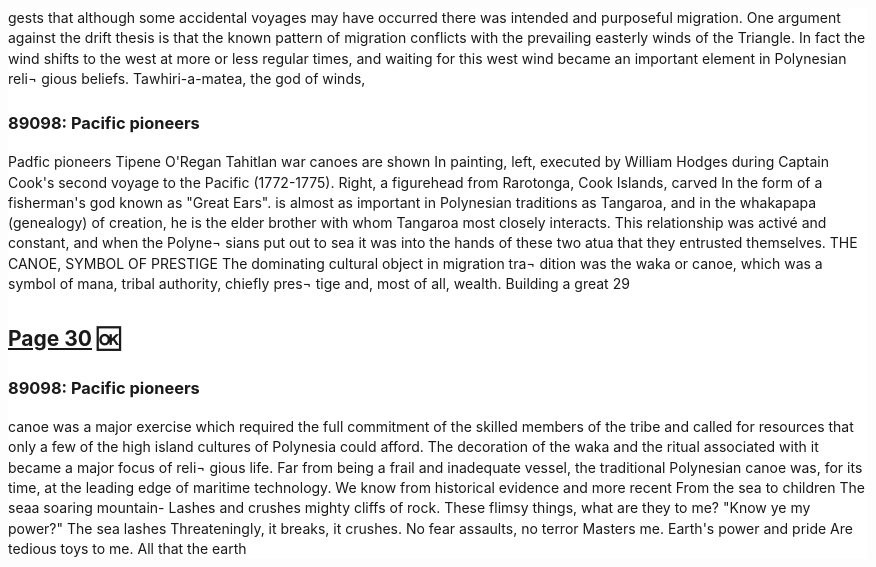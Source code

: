 gests that although some accidental voyages may
have occurred there was intended and purposeful
migration.
One argument against the drift thesis is that
the known pattern of migration conflicts with
the prevailing easterly winds of the Triangle. In
fact the wind shifts to the west at more or less
regular times, and waiting for this west wind
became an important element in Polynesian reli¬
gious beliefs. Tawhiri-a-matea, the god of winds,

### 89098: Pacific pioneers
Padfic
pioneers
Tipene O'Regan
Tahitlan war canoes are
shown In painting, left,
executed by William
Hodges during Captain
Cook's second voyage to
the Pacific (1772-1775).
Right, a figurehead from
Rarotonga, Cook Islands,
carved In the form of a
fisherman's god known as
"Great Ears".
is almost as important in Polynesian traditions
as Tangaroa, and in the whakapapa (genealogy)
of creation, he is the elder brother with whom
Tangaroa most closely interacts. This relationship
was activé and constant, and when the Polyne¬
sians put out to sea it was into the hands of these
two atua that they entrusted themselves.
THE CANOE, SYMBOL OF PRESTIGE
The dominating cultural object in migration tra¬
dition was the waka or canoe, which was a
symbol of mana, tribal authority, chiefly pres¬
tige and, most of all, wealth. Building a great 29
## [Page 30](https://demo.humlab.umu.se/courier/089116engo.pdf#page=30) 🆗
### 89098: Pacific pioneers
canoe was a major exercise which required the
full commitment of the skilled members of the
tribe and called for resources that only a few of
the high island cultures of Polynesia could afford.
The decoration of the waka and the ritual
associated with it became a major focus of reli¬
gious life.
Far from being a frail and inadequate vessel,
the traditional Polynesian canoe was, for its time,
at the leading edge of maritime technology. We
know from historical evidence and more recent
From the sea to children
The seaa soaring mountain-
Lashes and crushes mighty cliffs of rock.
These flimsy things, what are they to me?
"Know ye my power?" The sea lashes
Threateningly, it breaks, it crushes.
No fear assaults, no terror
Masters me. Earth's power and pride
Are tedious toys to me. All that the earth